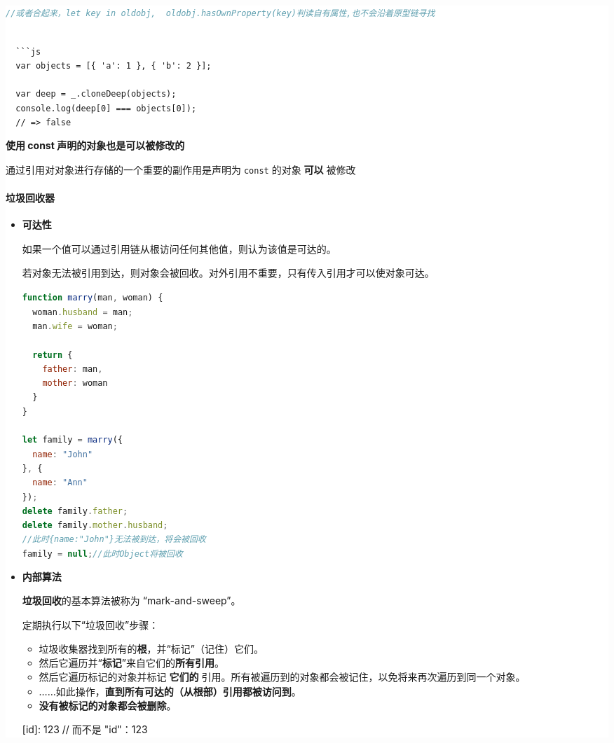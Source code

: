   ```js
  //或者合起来，let key in oldobj,  oldobj.hasOwnProperty(key)判读自有属性,也不会沿着原型链寻找
  ```
```
  
  ```js
  var objects = [{ 'a': 1 }, { 'b': 2 }];
   
  var deep = _.cloneDeep(objects);
  console.log(deep[0] === objects[0]);
  // => false
```

**使用 const 声明的对象也是可以被修改的**

  通过引用对对象进行存储的一个重要的副作用是声明为 `const` 的对象 **可以** 被修改

#### 垃圾回收器

* **可达性**

  如果一个值可以通过引用链从根访问任何其他值，则认为该值是可达的。

  若对象无法被引用到达，则对象会被回收。对外引用不重要，只有传入引用才可以使对象可达。

  ```javascript
  function marry(man, woman) {
    woman.husband = man;
    man.wife = woman;
  
    return {
      father: man,
      mother: woman
    }
  }
  
  let family = marry({
    name: "John"
  }, {
    name: "Ann"
  });
  delete family.father;
  delete family.mother.husband;
  //此时{name:"John"}无法被到达，将会被回收
  family = null;//此时Object将被回收
  ```

* **内部算法**

  **垃圾回收**的基本算法被称为 “mark-and-sweep”。

  定期执行以下“垃圾回收”步骤：

  - 垃圾收集器找到所有的**根**，并“标记”（记住）它们。
  - 然后它遍历并“**标记**”来自它们的**所有引用**。
  - 然后它遍历标记的对象并标记 **它们的** 引用。所有被遍历到的对象都会被记住，以免将来再次遍历到同一个对象。
  - ……如此操作，**直到所有可达的（从根部）引用都被访问到**。
  - **没有被标记的对象都会被删除**。


  [id]: 123 // 而不是 "id"：123
